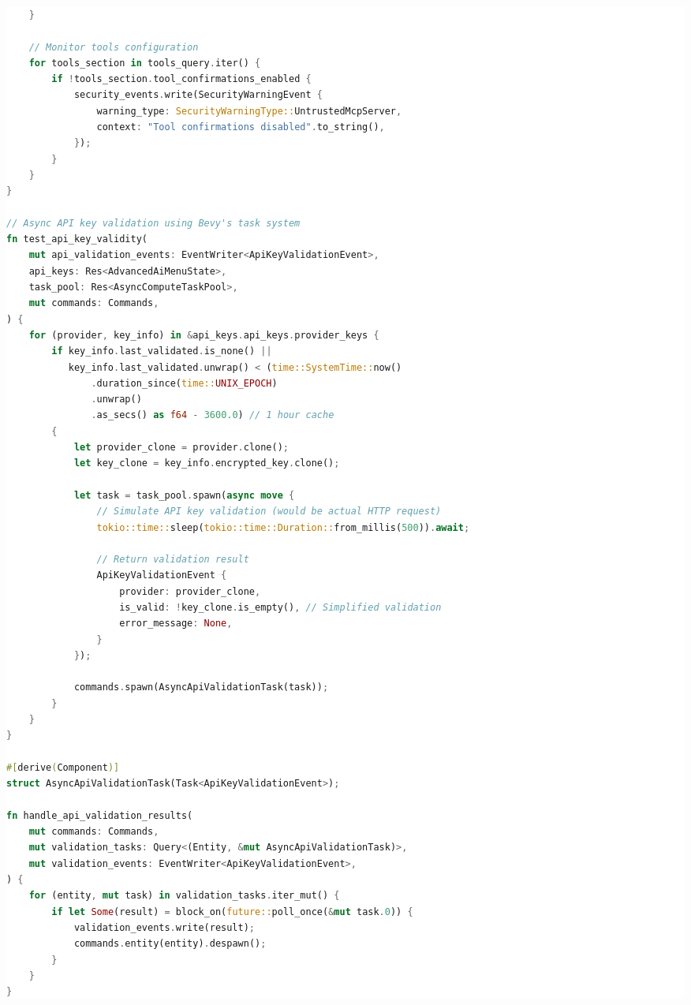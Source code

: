 ```rust
    }
    
    // Monitor tools configuration
    for tools_section in tools_query.iter() {
        if !tools_section.tool_confirmations_enabled {
            security_events.write(SecurityWarningEvent {
                warning_type: SecurityWarningType::UntrustedMcpServer,
                context: "Tool confirmations disabled".to_string(),
            });
        }
    }
}

// Async API key validation using Bevy's task system
fn test_api_key_validity(
    mut api_validation_events: EventWriter<ApiKeyValidationEvent>,
    api_keys: Res<AdvancedAiMenuState>,
    task_pool: Res<AsyncComputeTaskPool>,
    mut commands: Commands,
) {
    for (provider, key_info) in &api_keys.api_keys.provider_keys {
        if key_info.last_validated.is_none() || 
           key_info.last_validated.unwrap() < (time::SystemTime::now()
               .duration_since(time::UNIX_EPOCH)
               .unwrap()
               .as_secs() as f64 - 3600.0) // 1 hour cache
        {
            let provider_clone = provider.clone();
            let key_clone = key_info.encrypted_key.clone();
            
            let task = task_pool.spawn(async move {
                // Simulate API key validation (would be actual HTTP request)
                tokio::time::sleep(tokio::time::Duration::from_millis(500)).await;
                
                // Return validation result
                ApiKeyValidationEvent {
                    provider: provider_clone,
                    is_valid: !key_clone.is_empty(), // Simplified validation
                    error_message: None,
                }
            });
            
            commands.spawn(AsyncApiValidationTask(task));
        }
    }
}

#[derive(Component)]
struct AsyncApiValidationTask(Task<ApiKeyValidationEvent>);

fn handle_api_validation_results(
    mut commands: Commands,
    mut validation_tasks: Query<(Entity, &mut AsyncApiValidationTask)>,
    mut validation_events: EventWriter<ApiKeyValidationEvent>,
) {
    for (entity, mut task) in validation_tasks.iter_mut() {
        if let Some(result) = block_on(future::poll_once(&mut task.0)) {
            validation_events.write(result);
            commands.entity(entity).despawn();
        }
    }
}
```